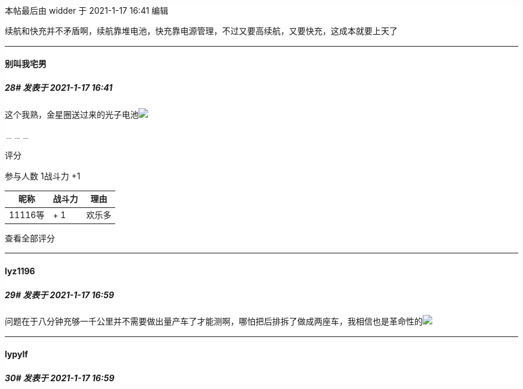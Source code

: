 
 本帖最后由 widder 于 2021-1-17 16:41 编辑 

续航和快充并不矛盾啊，续航靠堆电池，快充靠电源管理，不过又要高续航，又要快充，这成本就要上天了







*****

####  别叫我宅男  
##### 28#       发表于 2021-1-17 16:41




这个我熟，金星圈送过来的光子电池<img src="https://static.saraba1st.com/image/smiley/carton2017/030.png" referrerpolicy="no-referrer">



﹍﹍﹍

评分





 参与人数 1战斗力 +1

|昵称|战斗力|理由|
|----|---|---|
| 11116等| + 1|欢乐多|



查看全部评分






*****

####  lyz1196  
##### 29#       发表于 2021-1-17 16:59




问题在于八分钟充够一千公里并不需要做出量产车了才能测啊，哪怕把后排拆了做成两座车，我相信也是革命性的<img src="https://static.saraba1st.com/image/smiley/face2017/067.png" referrerpolicy="no-referrer">







*****

####  lypylf  
##### 30#       发表于 2021-1-17 16:59

